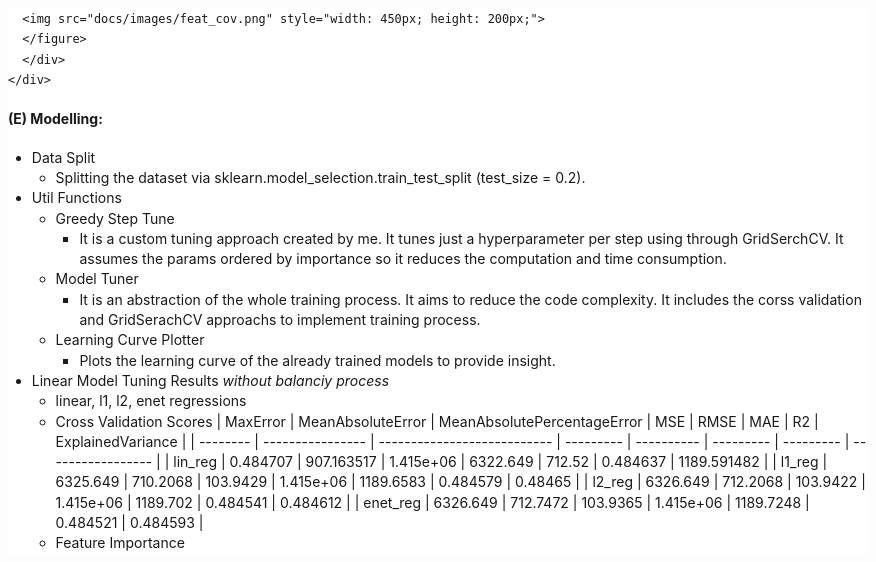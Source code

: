       <img src="docs/images/feat_cov.png" style="width: 450px; height: 200px;">
      </figure>
      </div>
    </div>

#### __(E) Modelling__: 
  - Data Split
    - Splitting the dataset via  sklearn.model_selection.train_test_split (test_size = 0.2).
  - Util Functions
    - Greedy Step Tune
      - It is a custom tuning approach created by me. It tunes just a hyperparameter per step using through GridSerchCV. It assumes the params ordered by importance so it reduces the computation and time consumption.  
    - Model Tuner
      - It is an abstraction of the whole training process. It aims to reduce the code complexity. It includes the corss validation and GridSerachCV approachs to implement training process.
    - Learning Curve Plotter
      - Plots the learning curve of the already trained models to provide insight.
  - Linear Model Tuning Results _without balanciy process_
    - linear, l1, l2, enet regressions
    - Cross Validation Scores
      | MaxError | MeanAbsoluteError | MeanAbsolutePercentageError | MSE       | RMSE       | MAE       | R2        | ExplainedVariance |
      | -------- | ---------------- | --------------------------- | --------- | ---------- | --------- | --------- | ----------------- |
      | lin_reg  | 0.484707         | 907.163517                  | 1.415e+06 | 6322.649   | 712.52    | 0.484637  | 1189.591482      |
      | l1_reg   | 6325.649         | 710.2068                     | 103.9429  | 1.415e+06  | 1189.6583 | 0.484579  | 0.48465           |
      | l2_reg   | 6326.649         | 712.2068                     | 103.9422  | 1.415e+06  | 1189.702  | 0.484541  | 0.484612          |
      | enet_reg | 6326.649         | 712.7472                     | 103.9365  | 1.415e+06  | 1189.7248 | 0.484521  | 0.484593          |
    - Feature Importance
      <div style="display:flex; justify-content: center; align-items:center;">